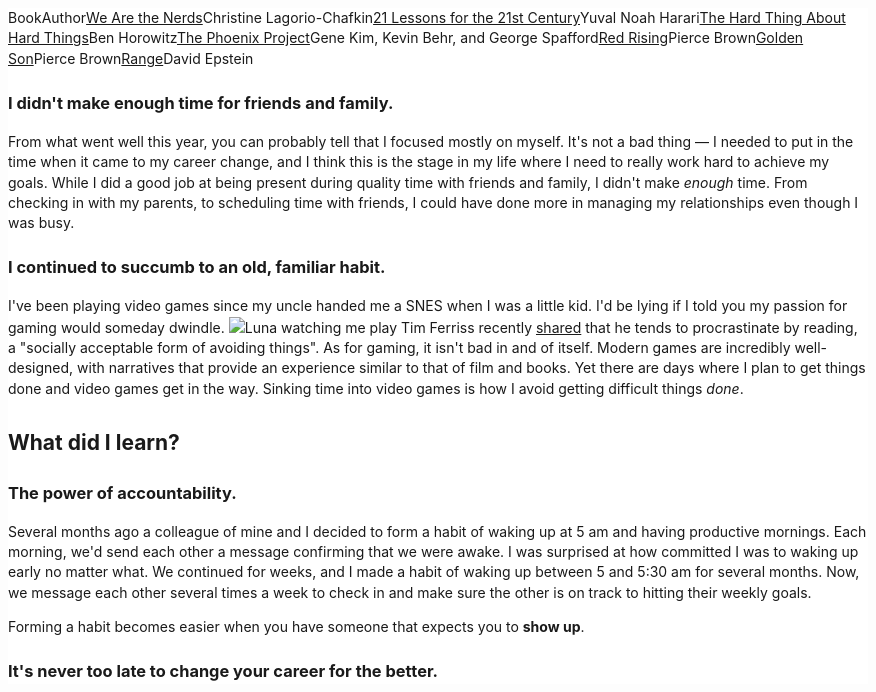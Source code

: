 BookAuthor[We Are the Nerds](https://www.amazon.ca/Are-Nerds-Tumultuous-Internets-Laboratory/dp/0316435376)Christine Lagorio-Chafkin[21 Lessons for the 21st Century](https://www.amazon.ca/Lessons-21st-Century-Yuval-Harari/dp/0771048858/ref=sr_1_1?crid=CCM10LV88IXO&amp;keywords=21+lessons+for+the+21st+century&amp;qid=1578964074&amp;s=books&amp;sprefix=21+lessons%2Cstripbooks%2C141&amp;sr=1-1)Yuval Noah Harari[The Hard Thing About Hard Things](https://www.amazon.ca/Hard-Thing-About-Things-Building/dp/0062273205/ref=sr_1_1?crid=336FVMNPNP4C&amp;keywords=the+hard+thing+about+hard+things&amp;qid=1578964122&amp;s=books&amp;sprefix=the+hard+thi%2Cstripbooks%2C149&amp;sr=1-1)Ben Horowitz[The Phoenix Project](https://www.amazon.ca/Phoenix-Project-DevOps-Helping-Business/dp/1942788290/ref=sr_1_1?crid=3O13QEXK7QDWX&amp;keywords=the+phoenix+project&amp;qid=1578964174&amp;s=books&amp;sprefix=the+phoen%2Cstripbooks%2C147&amp;sr=1-1)Gene Kim, Kevin Behr, and George Spafford[Red Rising](https://www.amazon.ca/Red-Rising-Book-ebook/dp/B00CVS2J80/ref=sr_1_1?crid=5PLUOFQVZXXU&amp;keywords=red+rising&amp;qid=1578964386&amp;s=books&amp;sprefix=red+rising%2Cstripbooks%2C153&amp;sr=1-1)Pierce Brown[Golden Son](https://www.amazon.ca/Golden-Son-Book-Rising-Saga/dp/0345539834/ref=sr_1_2?crid=5PLUOFQVZXXU&amp;keywords=red+rising&amp;qid=1578964386&amp;s=books&amp;sprefix=red+rising%2Cstripbooks%2C153&amp;sr=1-2)Pierce Brown[Range](https://www.amazon.ca/Range-Generalists-Triumph-Specialized-World/dp/0735214484/ref=sr_1_1?crid=1ORJ94FQHVSPZ&amp;keywords=range+david+epstein&amp;qid=1578964517&amp;s=books&amp;sprefix=range%2Cstripbooks%2C154&amp;sr=1-1)David Epstein
### I didn't make enough time for friends and family.

From what went well this year, you can probably tell that I focused mostly on myself. It's not a bad thing — I needed to put in the time when it came to my career change, and I think this is the stage in my life where I need to really work hard to achieve my goals. While I did a good job at being present during quality time with friends and family, I didn't make *enough* time. From checking in with my parents, to scheduling time with friends, I could have done more in managing my relationships even though I was busy.

### I continued to succumb to an old, familiar habit.

I've been playing video games since my uncle handed me a SNES when I was a little kid. I'd be lying if I told you my passion for gaming would someday dwindle.
![](//public/static/images/ghost/2020/01/image-9.png)Luna watching me play
Tim Ferriss recently [shared](https://tim.blog/2020/01/20/one-decision-that-removes-100-decisions/) that he tends to procrastinate by reading, a "socially acceptable form of avoiding things". As for gaming, it isn't bad in and of itself. Modern games are incredibly well-designed, with narratives that provide an experience similar to that of film and books. Yet there are days where I plan to get things done and video games get in the way. Sinking time into video games is how I avoid getting difficult things *done*.

## What did I learn?

### The power of accountability.

Several months ago a colleague of mine and I decided to form a habit of waking up at 5 am and having productive mornings. Each morning, we'd send each other a message confirming that we were awake. I was surprised at how committed I was to waking up early no matter what. We continued for weeks, and I made a habit of waking up between 5 and 5:30 am for several months. Now, we message each other several times a week to check in and make sure the other is on track to hitting their weekly goals.

Forming a habit becomes easier when you have someone that expects you to **show up**.

### It's never too late to change your career for the better.

